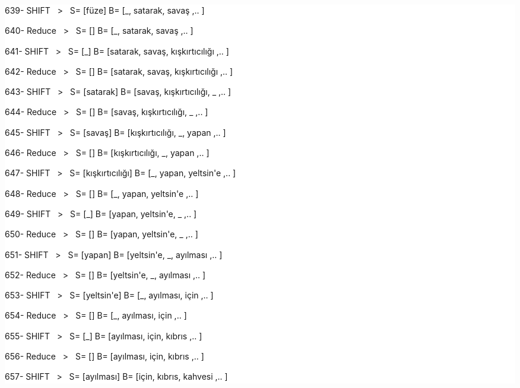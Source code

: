 
639- SHIFT&nbsp;&nbsp;&nbsp;>&nbsp;&nbsp;&nbsp;S= [füze]   B= [_, satarak, savaş ,.. ]



640- Reduce&nbsp;&nbsp;&nbsp;>&nbsp;&nbsp;&nbsp;S= []   B= [_, satarak, savaş ,.. ]



641- SHIFT&nbsp;&nbsp;&nbsp;>&nbsp;&nbsp;&nbsp;S= [_]   B= [satarak, savaş, kışkırtıcılığı ,.. ]



642- Reduce&nbsp;&nbsp;&nbsp;>&nbsp;&nbsp;&nbsp;S= []   B= [satarak, savaş, kışkırtıcılığı ,.. ]



643- SHIFT&nbsp;&nbsp;&nbsp;>&nbsp;&nbsp;&nbsp;S= [satarak]   B= [savaş, kışkırtıcılığı, _ ,.. ]



644- Reduce&nbsp;&nbsp;&nbsp;>&nbsp;&nbsp;&nbsp;S= []   B= [savaş, kışkırtıcılığı, _ ,.. ]



645- SHIFT&nbsp;&nbsp;&nbsp;>&nbsp;&nbsp;&nbsp;S= [savaş]   B= [kışkırtıcılığı, _, yapan ,.. ]



646- Reduce&nbsp;&nbsp;&nbsp;>&nbsp;&nbsp;&nbsp;S= []   B= [kışkırtıcılığı, _, yapan ,.. ]



647- SHIFT&nbsp;&nbsp;&nbsp;>&nbsp;&nbsp;&nbsp;S= [kışkırtıcılığı]   B= [_, yapan, yeltsin'e ,.. ]



648- Reduce&nbsp;&nbsp;&nbsp;>&nbsp;&nbsp;&nbsp;S= []   B= [_, yapan, yeltsin'e ,.. ]



649- SHIFT&nbsp;&nbsp;&nbsp;>&nbsp;&nbsp;&nbsp;S= [_]   B= [yapan, yeltsin'e, _ ,.. ]



650- Reduce&nbsp;&nbsp;&nbsp;>&nbsp;&nbsp;&nbsp;S= []   B= [yapan, yeltsin'e, _ ,.. ]



651- SHIFT&nbsp;&nbsp;&nbsp;>&nbsp;&nbsp;&nbsp;S= [yapan]   B= [yeltsin'e, _, ayılması ,.. ]



652- Reduce&nbsp;&nbsp;&nbsp;>&nbsp;&nbsp;&nbsp;S= []   B= [yeltsin'e, _, ayılması ,.. ]



653- SHIFT&nbsp;&nbsp;&nbsp;>&nbsp;&nbsp;&nbsp;S= [yeltsin'e]   B= [_, ayılması, için ,.. ]



654- Reduce&nbsp;&nbsp;&nbsp;>&nbsp;&nbsp;&nbsp;S= []   B= [_, ayılması, için ,.. ]



655- SHIFT&nbsp;&nbsp;&nbsp;>&nbsp;&nbsp;&nbsp;S= [_]   B= [ayılması, için, kıbrıs ,.. ]



656- Reduce&nbsp;&nbsp;&nbsp;>&nbsp;&nbsp;&nbsp;S= []   B= [ayılması, için, kıbrıs ,.. ]



657- SHIFT&nbsp;&nbsp;&nbsp;>&nbsp;&nbsp;&nbsp;S= [ayılması]   B= [için, kıbrıs, kahvesi ,.. ]


